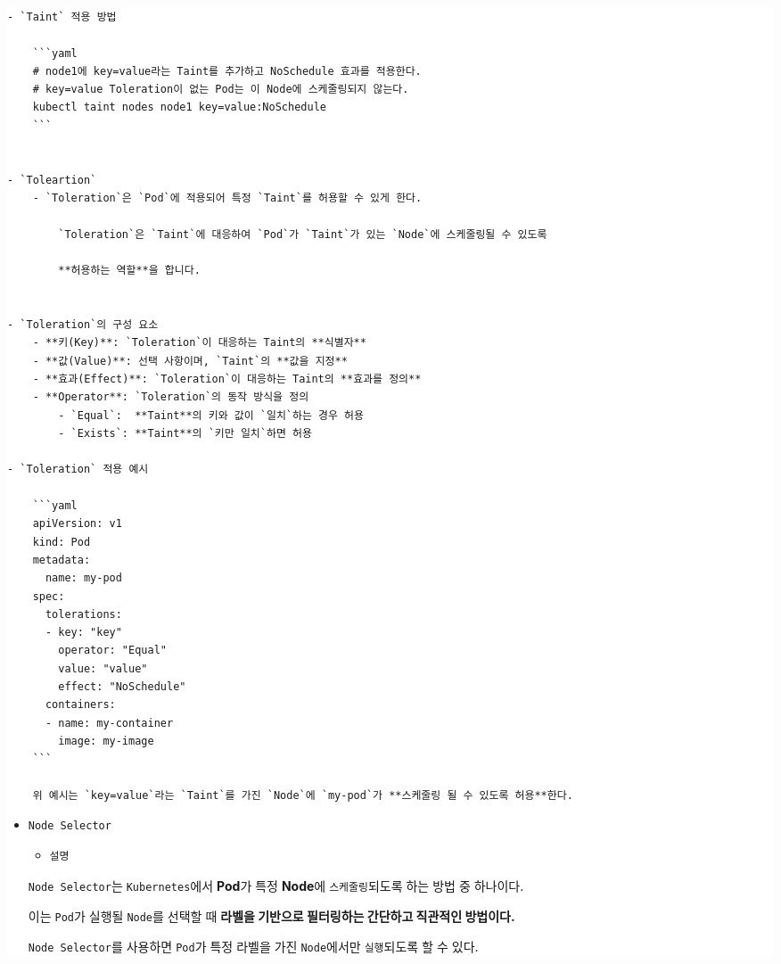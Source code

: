     - `Taint` 적용 방법
        
        ```yaml
        # node1에 key=value라는 Taint를 추가하고 NoSchedule 효과를 적용한다.
        # key=value Toleration이 없는 Pod는 이 Node에 스케줄링되지 않는다.
        kubectl taint nodes node1 key=value:NoSchedule
        ```
        
    
    - `Toleartion`
        - `Toleration`은 `Pod`에 적용되어 특정 `Taint`를 허용할 수 있게 한다.
            
            `Toleration`은 `Taint`에 대응하여 `Pod`가 `Taint`가 있는 `Node`에 스케줄링될 수 있도록 
            
            **허용하는 역할**을 합니다.
            
        
    - `Toleration`의 구성 요소
        - **키(Key)**: `Toleration`이 대응하는 Taint의 **식별자**
        - **값(Value)**: 선택 사항이며, `Taint`의 **값을 지정**
        - **효과(Effect)**: `Toleration`이 대응하는 Taint의 **효과를 정의**
        - **Operator**: `Toleration`의 동작 방식을 정의
            - `Equal`:  **Taint**의 키와 값이 `일치`하는 경우 허용
            - `Exists`: **Taint**의 `키만 일치`하면 허용
    
    - `Toleration` 적용 예시
        
        ```yaml
        apiVersion: v1
        kind: Pod
        metadata:
          name: my-pod
        spec:
          tolerations:
          - key: "key"
            operator: "Equal"
            value: "value"
            effect: "NoSchedule"
          containers:
          - name: my-container
            image: my-image
        ```
        
        위 예시는 `key=value`라는 `Taint`를 가진 `Node`에 `my-pod`가 **스케줄링 될 수 있도록 허용**한다.
        

- `Node Selector`
    - `설명`
    
    `Node Selector`는 `Kubernetes`에서 **Pod**가 특정 **Node**에 `스케줄링`되도록 하는 방법 중 하나이다.
    
    이는 `Pod`가 실행될 `Node`를 선택할 때 **라벨을 기반으로 필터링하는 간단하고 직관적인 방법이다.**
    
    `Node Selector`를 사용하면 `Pod`가 특정 라벨을 가진 `Node`에서만 `실행`되도록 할 수 있다.
    